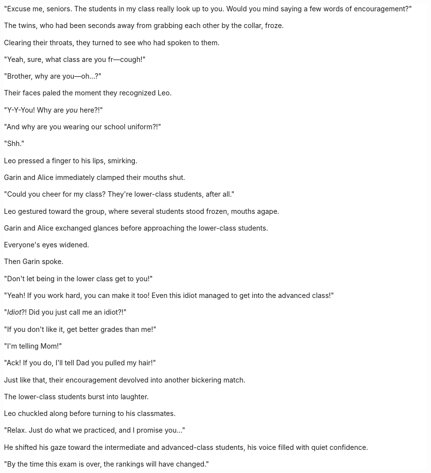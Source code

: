 "Excuse me, seniors. The students in my class really look up to you. Would you mind saying a few words of encouragement?" 

The twins, who had been seconds away from grabbing each other by the collar, froze. 

Clearing their throats, they turned to see who had spoken to them. 

"Yeah, sure, what class are you fr—cough!" 

"Brother, why are you—oh...?" 

Their faces paled the moment they recognized Leo. 

"Y-Y-You! Why are *you* here?!" 

"And why are you wearing our school uniform?!" 

"Shh." 

Leo pressed a finger to his lips, smirking. 

Garin and Alice immediately clamped their mouths shut. 

"Could you cheer for my class? They're lower-class students, after all." 

Leo gestured toward the group, where several students stood frozen, mouths agape. 

Garin and Alice exchanged glances before approaching the lower-class students. 

Everyone's eyes widened. 

Then Garin spoke. 

"Don't let being in the lower class get to you!" 

"Yeah! If you work hard, you can make it too! Even this idiot managed to get into the advanced class!" 

"*Idiot*?! Did you just call me an idiot?!" 

"If you don't like it, get better grades than me!" 

"I'm telling Mom!" 

"Ack! If you do, I'll tell Dad you pulled my hair!" 

Just like that, their encouragement devolved into another bickering match. 

The lower-class students burst into laughter. 

Leo chuckled along before turning to his classmates. 

"Relax. Just do what we practiced, and I promise you..." 

He shifted his gaze toward the intermediate and advanced-class students, his voice filled with quiet confidence. 

"By the time this exam is over, the rankings will have changed."
